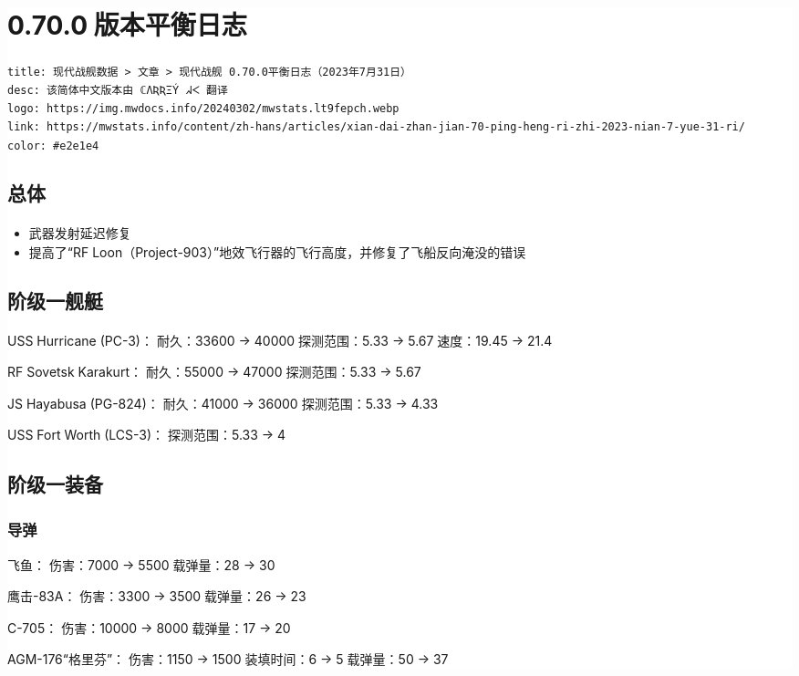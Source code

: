 # 0.70.0 版本平衡日志

```component VPCard
title: 现代战舰数据 > 文章 > 现代战舰 0.70.0平衡日志（2023年7月31日）
desc: 该简体中文版本由 ℂΛƦƦΞÝ ᖽᐸ 翻译
logo: https://img.mwdocs.info/20240302/mwstats.lt9fepch.webp
link: https://mwstats.info/content/zh-hans/articles/xian-dai-zhan-jian-70-ping-heng-ri-zhi-2023-nian-7-yue-31-ri/
color: #e2e1e4
```
## 总体
- 武器发射延迟修复
- 提高了“RF Loon（Project-903）”地效飞行器的飞行高度，并修复了飞船反向淹没的错误

## 阶级一舰艇

USS Hurricane (PC-3)：
耐久：33600 -> 40000
探测范围：5.33 -> 5.67
速度：19.45 -> 21.4

RF Sovetsk Karakurt：
耐久：55000 -> 47000
探测范围：5.33 -> 5.67

JS Hayabusa (PG-824)：
耐久：41000 -> 36000
探测范围：5.33 -> 4.33

USS Fort Worth (LCS-3)：
探测范围：5.33 -> 4

## 阶级一装备

### 导弹

飞鱼：
伤害：7000 -> 5500
载弹量：28 -> 30

鹰击-83A：
伤害：3300 -> 3500
载弹量：26 -> 23

C-705：
伤害：10000 -> 8000
载弹量：17 -> 20

AGM-176“格里芬”：
伤害：1150 -> 1500
装填时间：6 -> 5
载弹量：50 -> 37
